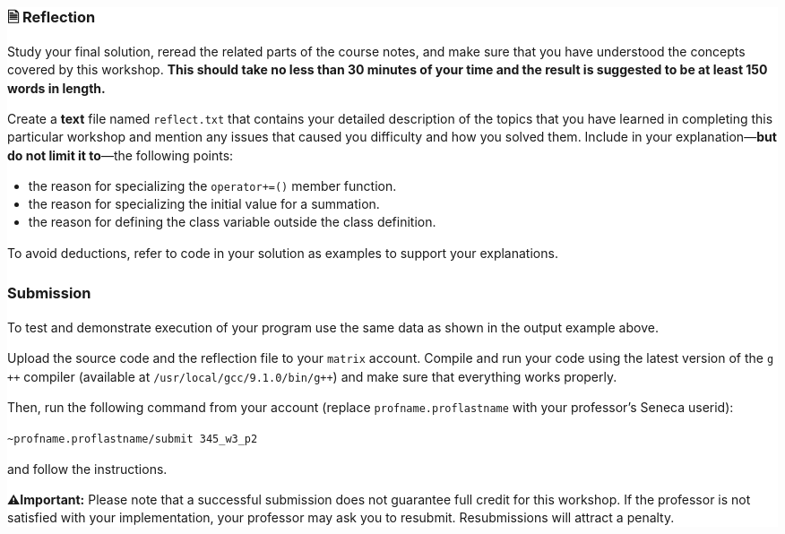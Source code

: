 

### 🗎 Reflection

Study your final solution, reread the related parts of the course notes, and make sure that you have understood the concepts covered by this workshop. **This should take no less than 30 minutes of your time and the result is suggested to be at least 150 words in length.**

Create a **text** file named `reflect.txt` that contains your detailed description of the topics that you have learned in completing this particular workshop and mention any issues that caused you difficulty and how you solved them. Include in your explanation—**but do not limit it to**—the following points:
- the reason for specializing the `operator+=()` member function.
- the reason for specializing the initial value for a summation.
- the reason for defining the class variable outside the class definition.

To avoid deductions, refer to code in your solution as examples to support your explanations.





### Submission

To test and demonstrate execution of your program use the same data as shown in the output example above.

Upload the source code and the reflection file to your `matrix` account. Compile and run your code using the latest version of the `g++` compiler (available at `/usr/local/gcc/9.1.0/bin/g++`) and make sure that everything works properly.

Then, run the following command from your account (replace `profname.proflastname` with your professor’s Seneca userid):
```
~profname.proflastname/submit 345_w3_p2
```
and follow the instructions.

**:warning:Important:** Please note that a successful submission does not guarantee full credit for this workshop. If the professor is not satisfied with your implementation, your professor may ask you to resubmit. Resubmissions will attract a penalty.
